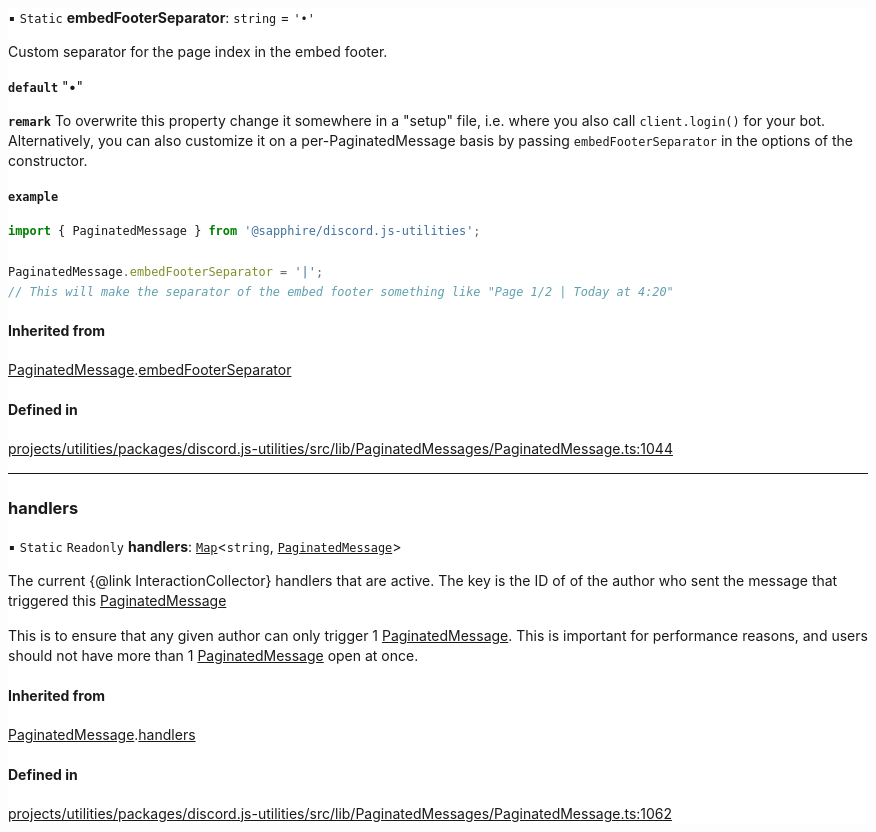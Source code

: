 ▪ `Static` **embedFooterSeparator**: `string` = `'•'`

Custom separator for the page index in the embed footer.

**`default`** "•"

**`remark`** To overwrite this property change it somewhere in a "setup" file, i.e. where you also call `client.login()` for your bot.
Alternatively, you can also customize it on a per-PaginatedMessage basis by passing `embedFooterSeparator` in the options of the constructor.

**`example`**
```typescript
import { PaginatedMessage } from '@sapphire/discord.js-utilities';

PaginatedMessage.embedFooterSeparator = '|';
// This will make the separator of the embed footer something like "Page 1/2 | Today at 4:20"
```

#### Inherited from

[PaginatedMessage](sapphire_discord_js_utilities.PaginatedMessage).[embedFooterSeparator](sapphire_discord_js_utilities.PaginatedMessage#embedfooterseparator)

#### Defined in

[projects/utilities/packages/discord.js-utilities/src/lib/PaginatedMessages/PaginatedMessage.ts:1044](https://github.com/sapphiredev/utilities/blob/8a451b58/packages/discord.js-utilities/src/lib/PaginatedMessages/PaginatedMessage.ts#L1044)

___

### handlers

▪ `Static` `Readonly` **handlers**: [`Map`](https://developer.mozilla.org/en-US/docs/Web/JavaScript/Reference/Global_Objects/Map)<`string`, [`PaginatedMessage`](sapphire_discord_js_utilities.PaginatedMessage)\>

The current {@link InteractionCollector} handlers that are active.
The key is the ID of of the author who sent the message that triggered this [PaginatedMessage](sapphire_discord_js_utilities.PaginatedMessage)

This is to ensure that any given author can only trigger 1 [PaginatedMessage](sapphire_discord_js_utilities.PaginatedMessage).
This is important for performance reasons, and users should not have more than 1 [PaginatedMessage](sapphire_discord_js_utilities.PaginatedMessage) open at once.

#### Inherited from

[PaginatedMessage](sapphire_discord_js_utilities.PaginatedMessage).[handlers](sapphire_discord_js_utilities.PaginatedMessage#handlers)

#### Defined in

[projects/utilities/packages/discord.js-utilities/src/lib/PaginatedMessages/PaginatedMessage.ts:1062](https://github.com/sapphiredev/utilities/blob/8a451b58/packages/discord.js-utilities/src/lib/PaginatedMessages/PaginatedMessage.ts#L1062)
